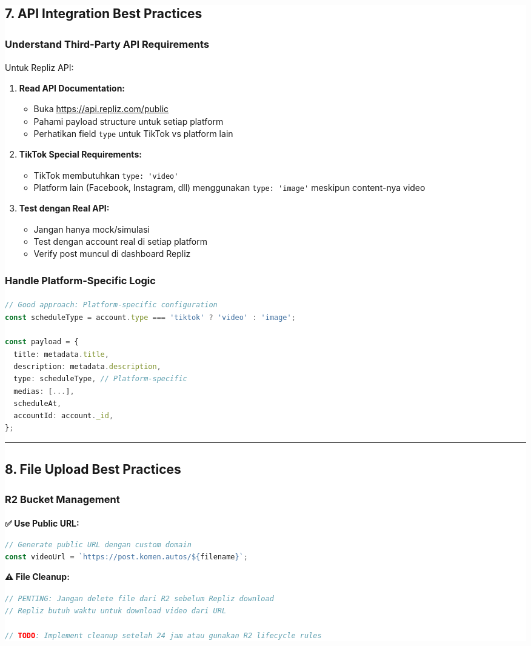 ## 7. API Integration Best Practices

### Understand Third-Party API Requirements

Untuk Repliz API:

1. **Read API Documentation:**
   - Buka https://api.repliz.com/public
   - Pahami payload structure untuk setiap platform
   - Perhatikan field `type` untuk TikTok vs platform lain

2. **TikTok Special Requirements:**
   - TikTok membutuhkan `type: 'video'`
   - Platform lain (Facebook, Instagram, dll) menggunakan `type: 'image'` meskipun content-nya video

3. **Test dengan Real API:**
   - Jangan hanya mock/simulasi
   - Test dengan account real di setiap platform
   - Verify post muncul di dashboard Repliz

### Handle Platform-Specific Logic

```typescript
// Good approach: Platform-specific configuration
const scheduleType = account.type === 'tiktok' ? 'video' : 'image';

const payload = {
  title: metadata.title,
  description: metadata.description,
  type: scheduleType, // Platform-specific
  medias: [...],
  scheduleAt,
  accountId: account._id,
};
```

---

## 8. File Upload Best Practices

### R2 Bucket Management

**✅ Use Public URL:**
```typescript
// Generate public URL dengan custom domain
const videoUrl = `https://post.komen.autos/${filename}`;
```

**⚠️ File Cleanup:**
```typescript
// PENTING: Jangan delete file dari R2 sebelum Repliz download
// Repliz butuh waktu untuk download video dari URL

// TODO: Implement cleanup setelah 24 jam atau gunakan R2 lifecycle rules
```
